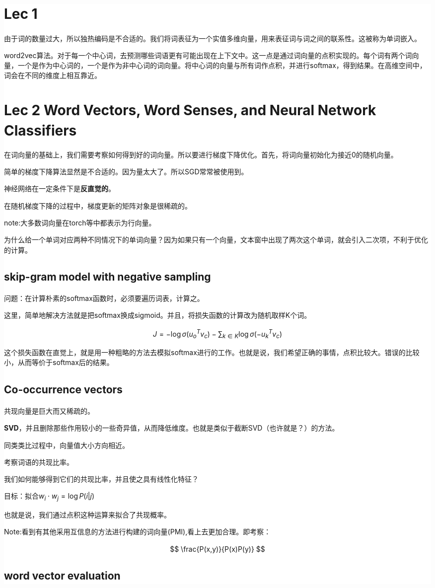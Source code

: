 # Lec 1

由于词的数量过大，所以独热编码是不合适的。我们将词表征为一个实值多维向量，用来表征词与词之间的联系性。这被称为单词嵌入。

word2vec算法。对于每一个中心词，去预测哪些词语更有可能出现在上下文中。这一点是通过词向量的点积实现的。每个词有两个词向量，一个是作为中心词的，一个是作为非中心词的词向量。将中心词的向量与所有词作点积，并进行softmax，得到结果。在高维空间中，词会在不同的维度上相互靠近。

# Lec 2 Word Vectors, Word Senses, and Neural Network Classifiers

在词向量的基础上，我们需要考察如何得到好的词向量。所以要进行梯度下降优化。首先，将词向量初始化为接近0的随机向量。

简单的梯度下降算法显然是不合适的。因为量太大了。所以SGD常常被使用到。

神经网络在一定条件下是**反直觉的**。

在随机梯度下降的过程中，梯度更新的矩阵对象是很稀疏的。

note:大多数词向量在torch等中都表示为行向量。

为什么给一个单词对应两种不同情况下的单词向量？因为如果只有一个向量，文本窗中出现了两次这个单词，就会引入二次项，不利于优化的计算。

## skip-gram model with negative sampling

问题：在计算朴素的softmax函数时，必须要遍历词表，计算之。

这里，简单地解决方法就是把softmax换成sigmoid。并且，将损失函数的计算改为随机取样K个词。

$$
J=-\log\sigma(u_o^Tv_c)-\sum_{k\in K}\log\sigma(-u_k^Tv_c)
$$

这个损失函数在直觉上，就是用一种粗略的方法去模拟softmax进行的工作。也就是说，我们希望正确的事情，点积比较大。错误的比较小，从而等价于softmax后的结果。

## Co-occurrence vectors

共现向量是巨大而又稀疏的。

**SVD**，并且删除那些作用较小的一些奇异值，从而降低维度。也就是类似于截断SVD（也许就是？）的方法。

同类类比过程中，向量值大小方向相近。

考察词语的共现比率。

我们如何能够得到它们的共现比率，并且使之具有线性化特征？

目标：拟合$w_i\cdot w_j=\log P(i|j)$

也就是说，我们通过点积这种运算来拟合了共现概率。

Note:看到有其他采用互信息的方法进行构建的词向量(PMI),看上去更加合理。即考察：

$$
\frac{P(x,y)}{P(x)P(y)}
$$

## word vector evaluation

